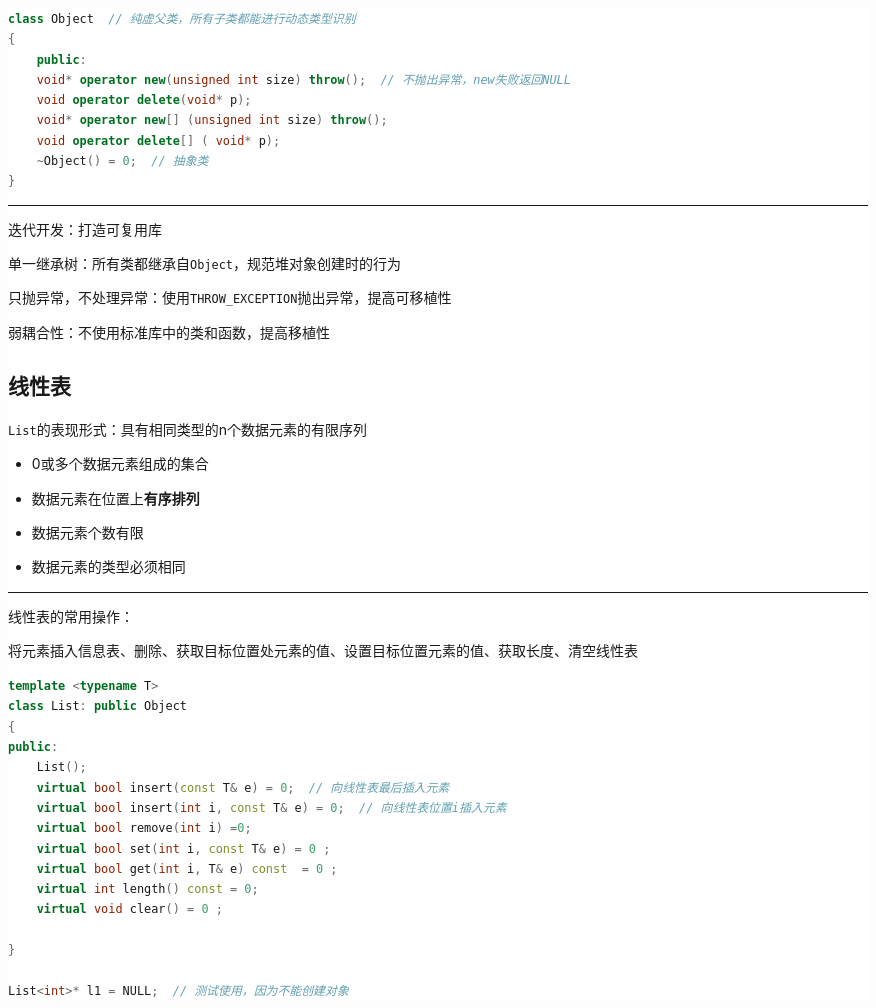 ```c++
class Object  // 纯虚父类，所有子类都能进行动态类型识别
{
	public:
	void* operator new(unsigned int size) throw();  // 不抛出异常，new失败返回NULL
	void operator delete(void* p);
	void* operator new[] (unsigned int size) throw();
	void operator delete[] ( void* p);
	~Object() = 0;  // 抽象类
}
```







---

迭代开发：打造可复用库

单一继承树：所有类都继承自`Object`，规范堆对象创建时的行为

只抛异常，不处理异常：使用`THROW_EXCEPTION`抛出异常，提高可移植性

弱耦合性：不使用标准库中的类和函数，提高移植性









## 线性表

`List`的表现形式：具有相同类型的n个数据元素的有限序列

- 0或多个数据元素组成的集合

- 数据元素在位置上**有序排列**

- 数据元素个数有限

- 数据元素的类型必须相同

---

线性表的常用操作：

将元素插入信息表、删除、获取目标位置处元素的值、设置目标位置元素的值、获取长度、清空线性表

```c++
template <typename T>
class List: public Object
{
public:
    List();
    virtual bool insert(const T& e) = 0;  // 向线性表最后插入元素
    virtual bool insert(int i, const T& e) = 0;  // 向线性表位置i插入元素
    virtual bool remove(int i) =0;
    virtual bool set(int i, const T& e) = 0 ;
    virtual bool get(int i, T& e) const  = 0 ;
    virtual int length() const = 0;
    virtual void clear() = 0 ;
        	
}

List<int>* l1 = NULL;  // 测试使用，因为不能创建对象
```
